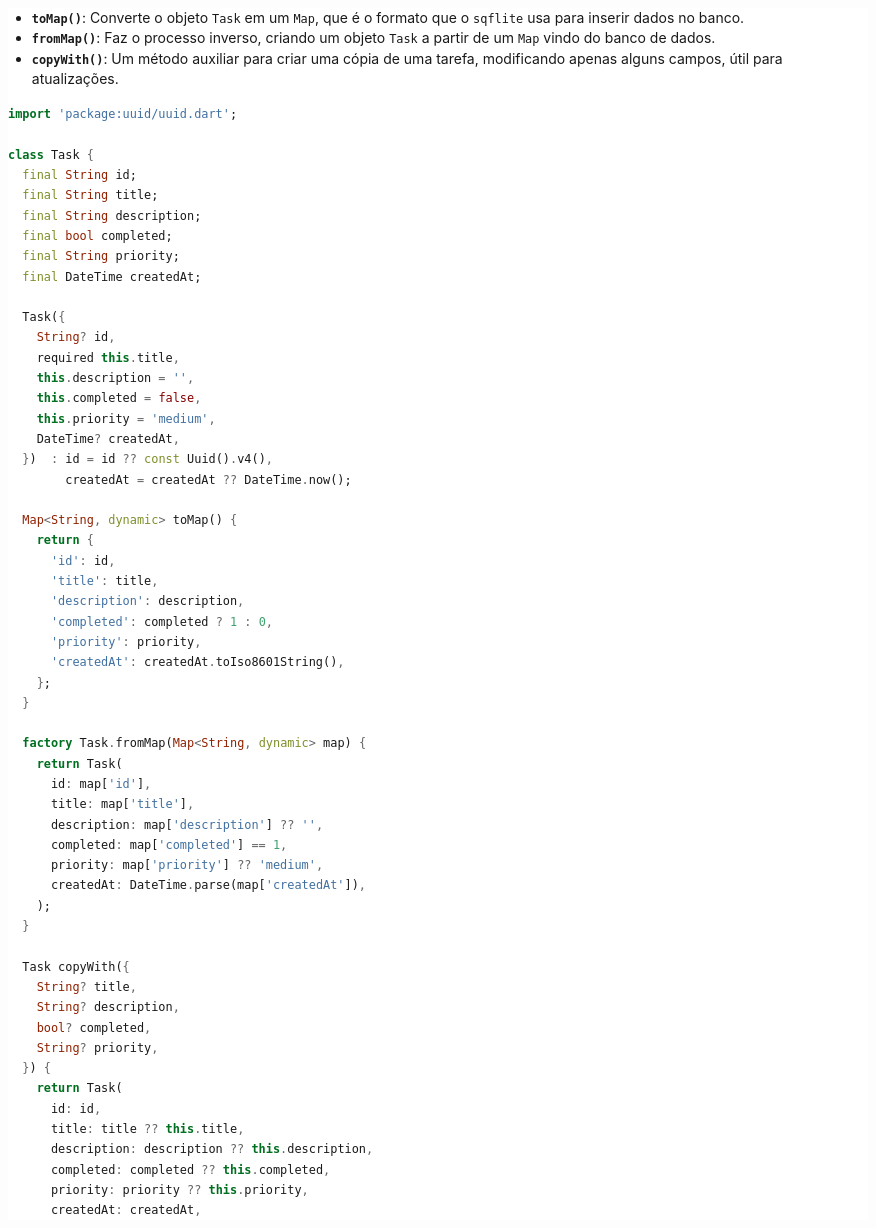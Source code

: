   - **`toMap()`**: Converte o objeto `Task` em um `Map`, que é o formato que o `sqflite` usa para inserir dados no banco.
  - **`fromMap()`**: Faz o processo inverso, criando um objeto `Task` a partir de um `Map` vindo do banco de dados.
  - **`copyWith()`**: Um método auxiliar para criar uma cópia de uma tarefa, modificando apenas alguns campos, útil para atualizações.



```dart
import 'package:uuid/uuid.dart';

class Task {
  final String id;
  final String title;
  final String description;
  final bool completed;
  final String priority;
  final DateTime createdAt;

  Task({
    String? id,
    required this.title,
    this.description = '',
    this.completed = false,
    this.priority = 'medium',
    DateTime? createdAt,
  })  : id = id ?? const Uuid().v4(),
        createdAt = createdAt ?? DateTime.now();

  Map<String, dynamic> toMap() {
    return {
      'id': id,
      'title': title,
      'description': description,
      'completed': completed ? 1 : 0,
      'priority': priority,
      'createdAt': createdAt.toIso8601String(),
    };
  }

  factory Task.fromMap(Map<String, dynamic> map) {
    return Task(
      id: map['id'],
      title: map['title'],
      description: map['description'] ?? '',
      completed: map['completed'] == 1,
      priority: map['priority'] ?? 'medium',
      createdAt: DateTime.parse(map['createdAt']),
    );
  }

  Task copyWith({
    String? title,
    String? description,
    bool? completed,
    String? priority,
  }) {
    return Task(
      id: id,
      title: title ?? this.title,
      description: description ?? this.description,
      completed: completed ?? this.completed,
      priority: priority ?? this.priority,
      createdAt: createdAt,
```
